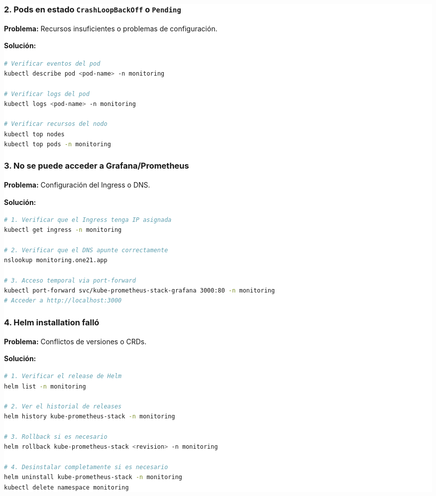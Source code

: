 ```sh
```

### 2. Pods en estado `CrashLoopBackOff` o `Pending`
**Problema:** Recursos insuficientes o problemas de configuración.

**Solución:**
```sh
# Verificar eventos del pod
kubectl describe pod <pod-name> -n monitoring

# Verificar logs del pod
kubectl logs <pod-name> -n monitoring

# Verificar recursos del nodo
kubectl top nodes
kubectl top pods -n monitoring
```

### 3. No se puede acceder a Grafana/Prometheus
**Problema:** Configuración del Ingress o DNS.

**Solución:**
```sh
# 1. Verificar que el Ingress tenga IP asignada
kubectl get ingress -n monitoring

# 2. Verificar que el DNS apunte correctamente
nslookup monitoring.one21.app

# 3. Acceso temporal via port-forward
kubectl port-forward svc/kube-prometheus-stack-grafana 3000:80 -n monitoring
# Acceder a http://localhost:3000
```

### 4. Helm installation falló
**Problema:** Conflictos de versiones o CRDs.

**Solución:**
```sh
# 1. Verificar el release de Helm
helm list -n monitoring

# 2. Ver el historial de releases
helm history kube-prometheus-stack -n monitoring

# 3. Rollback si es necesario
helm rollback kube-prometheus-stack <revision> -n monitoring

# 4. Desinstalar completamente si es necesario
helm uninstall kube-prometheus-stack -n monitoring
kubectl delete namespace monitoring
```
